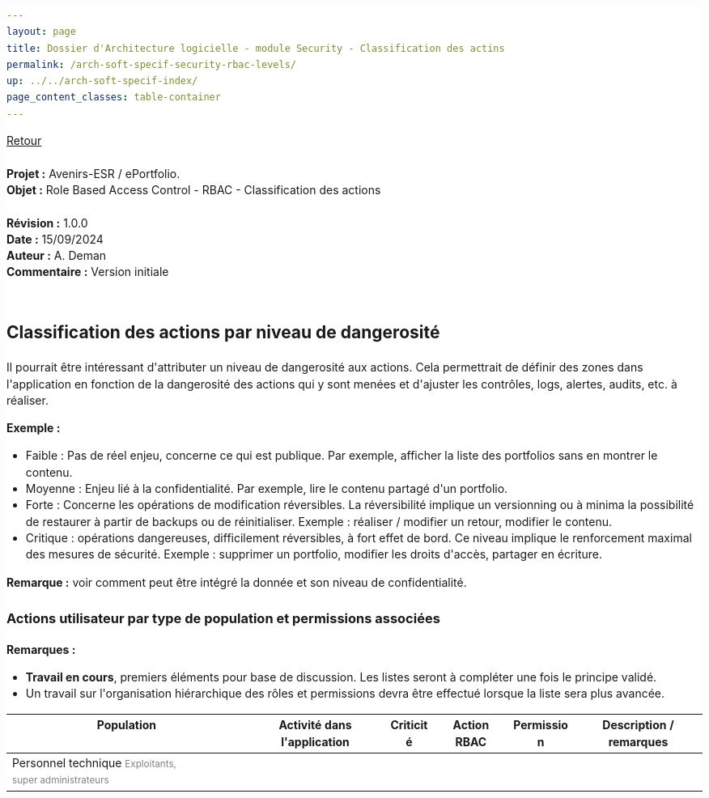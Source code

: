 ```yaml
---
layout: page
title: Dossier d'Architecture logicielle - module Security - Classification des actins
permalink: /arch-soft-specif-security-rbac-levels/
up: ../../arch-soft-specif-index/
page_content_classes: table-container
---
```

[Retour](arch-soft-specif-security.markdown)<br/>
<br/>
**Projet :** Avenirs-ESR / ePortfolio. <br/>
**Objet :** Role Based Access Control - RBAC - Classification des actions<br/>
<br/>
**Révision :** 1.0.0<br/>
**Date :** 15/09/2024<br/>
**Auteur :** A. Deman<br/>
**Commentaire :** Version initiale<br/>
<br/>


## Classification des actions par niveau de dangerosité

Il pourrait être intéressant d'attributer un niveau de dangerosité aux actions. Cela permettrait de définir des zones dans l'application en fonction de la dangerosité des actions qui y sont menées et d'ajuster les contrôles, logs, alertes, audits, etc. à réaliser. 

**Exemple :** 
- Faible : Pas de réel enjeu, concerne ce qui est publique. Par exemple, afficher la liste des portfolios sans en montrer le contenu.  
- Moyenne : Enjeu lié à la confidentialité. Par exemple, lire le contenu partagé d'un portfolio. 
- Forte : Concerne les opérations de modification réversibles. La réversibilité implique un versionning ou à minima la possibilité de restaurer à partir de backups ou de réinitialiser. Exemple : réaliser / modifier un retour, modifier le contenu.
- Critique : opérations dangereuses, difficilement réversibles, à fort effet de bord. Ce niveau implique le renforcement maximal des mesures de sécurité. Exemple : supprimer un portfolio, modifier les droits d'accès, partager en écriture.

**Remarque :** voir comment peut être intégré la donnée et son niveau de confidentialité.

### Actions utilisateur par type de population et permissions associées

**Remarques :** 
- **Travail en cours**, premiers éléments pour base de discussion. Les listes seront à compléter une fois le principe validé.
- Un travail sur l'organisation hiérarchique des rôles et permissions devra être effectué lorsque la liste sera plus avancée.

<table>
    <thead>
        <th>Population</th>
        <th>Activité dans l'application</th> 
        <th>Criticité</th> 
        <th>Action RBAC</th>
        <th>Permission</th>
        <th>Description / remarques</th> 
    </thead>
    <tbody>
     <tr>
            <td rowspan=2>
                Personnel technique 
                <font style="font-size:smaller;color:grey;">Exploitants, super&nbsp;administrateurs</font>
            </td>
